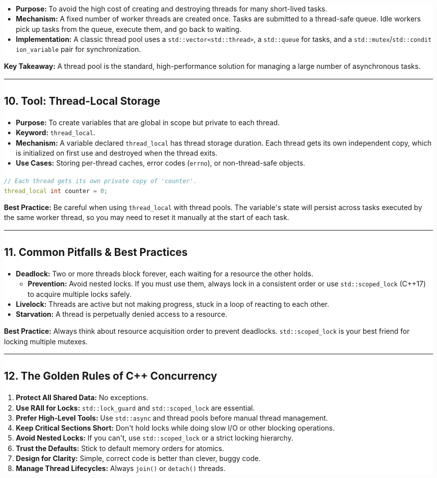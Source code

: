   - **Purpose:** To avoid the high cost of creating and destroying threads for many short-lived tasks.
  - **Mechanism:** A fixed number of worker threads are created once. Tasks are submitted to a thread-safe queue. Idle workers pick up tasks from the queue, execute them, and go back to waiting.
  - **Implementation:** A classic thread pool uses a `std::vector<std::thread>`, a `std::queue` for tasks, and a `std::mutex`/`std::condition_variable` pair for synchronization.

**Key Takeaway:** A thread pool is the standard, high-performance solution for managing a large number of asynchronous tasks.

-----

## 10\. Tool: Thread-Local Storage

  - **Purpose:** To create variables that are global in scope but private to each thread.
  - **Keyword:** `thread_local`.
  - **Mechanism:** A variable declared `thread_local` has thread storage duration. Each thread gets its own independent copy, which is initialized on first use and destroyed when the thread exits.
  - **Use Cases:** Storing per-thread caches, error codes (`errno`), or non-thread-safe objects.



```cpp
// Each thread gets its own private copy of 'counter'.
thread_local int counter = 0;
```

**Best Practice:** Be careful when using `thread_local` with thread pools. The variable's state will persist across tasks executed by the same worker thread, so you may need to reset it manually at the start of each task.

-----

## 11\. Common Pitfalls & Best Practices

  - **Deadlock:** Two or more threads block forever, each waiting for a resource the other holds.
      - **Prevention:** Avoid nested locks. If you must use them, always lock in a consistent order or use `std::scoped_lock` (C++17) to acquire multiple locks safely.
  - **Livelock:** Threads are active but not making progress, stuck in a loop of reacting to each other.
  - **Starvation:** A thread is perpetually denied access to a resource.

**Best Practice:** Always think about resource acquisition order to prevent deadlocks. `std::scoped_lock` is your best friend for locking multiple mutexes.

-----

## 12\. The Golden Rules of C++ Concurrency

1.  **Protect All Shared Data:** No exceptions.
2.  **Use RAII for Locks:** `std::lock_guard` and `std::scoped_lock` are essential.
3.  **Prefer High-Level Tools:** Use `std::async` and thread pools before manual thread management.
4.  **Keep Critical Sections Short:** Don't hold locks while doing slow I/O or other blocking operations.
5.  **Avoid Nested Locks:** If you can't, use `std::scoped_lock` or a strict locking hierarchy.
6.  **Trust the Defaults:** Stick to default memory orders for atomics.
7.  **Design for Clarity:** Simple, correct code is better than clever, buggy code.
8.  **Manage Thread Lifecycles:** Always `join()` or `detach()` threads.